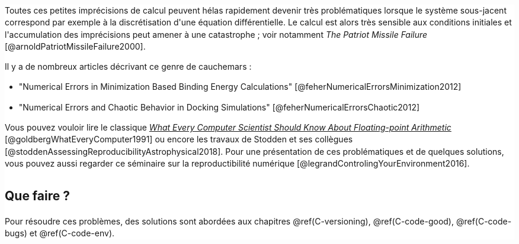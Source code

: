 Toutes ces petites imprécisions de calcul peuvent hélas rapidement devenir très
problématiques lorsque le système sous-jacent correspond par exemple à la
discrétisation d'une équation différentielle. Le calcul est alors très sensible
aux conditions initiales et l'accumulation des imprécisions peut amener à une
catastrophe ; voir notamment *The Patriot Missile
Failure* [@arnoldPatriotMissileFailure2000]. 

Il y a de nombreux articles décrivant ce genre de cauchemars :

* "Numerical Errors in Minimization Based Binding Energy Calculations" [@feherNumericalErrorsMinimization2012]

* "Numerical Errors and Chaotic Behavior in Docking Simulations" [@feherNumericalErrorsChaotic2012]

Vous pouvez
vouloir lire le classique [*What Every Computer Scientist Should Know About Floating-point Arithmetic*](https://www.itu.dk/~sestoft/bachelor/IEEE754_article.pdf) [@goldbergWhatEveryComputer1991] ou encore les travaux de Stodden et ses collègues [@stoddenAssessingReproducibilityAstrophysical2018].
Pour une présentation de ces problématiques et de quelques solutions,
vous pouvez aussi regarder ce 
séminaire sur la reproductibilité numérique [@legrandControlingYourEnvironment2016].

## Que faire ?

Pour résoudre ces problèmes, des solutions sont abordées aux chapitres \@ref(C-versioning), \@ref(C-code-good), \@ref(C-code-bugs) et \@ref(C-code-env).
